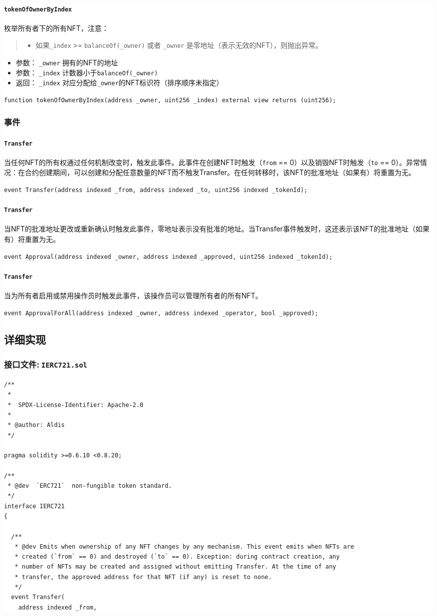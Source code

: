 #### `tokenOfOwnerByIndex`

枚举所有者下的所有NFT，注意：

> - 如果`_index` >= `balanceOf(_owner)` 或者 `_owner` 是零地址（表示无效的NFT），则抛出异常。

- 参数： `_owner` 拥有的NFT的地址
- 参数： `_index` 计数器小于`balanceOf(_owner)`
- 返回： `_index` 对应分配给`_owner`的NFT标识符（排序顺序未指定）

```solidity
function tokenOfOwnerByIndex(address _owner, uint256 _index) external view returns (uint256);
```

### 事件

#### `Transfer`

当任何NFT的所有权通过任何机制改变时，触发此事件。此事件在创建NFT时触发（`from` == 0）以及销毁NFT时触发（`to` == 0）。异常情况：在合约创建期间，可以创建和分配任意数量的NFT而不触发Transfer。在任何转移时，该NFT的批准地址（如果有）将重置为无。

```solidity
event Transfer(address indexed _from, address indexed _to, uint256 indexed _tokenId);
```

#### `Transfer`

当NFT的批准地址更改或重新确认时触发此事件，零地址表示没有批准的地址。当Transfer事件触发时，这还表示该NFT的批准地址（如果有）将重置为无。

```solidity
event Approval(address indexed _owner, address indexed _approved, uint256 indexed _tokenId);
```

#### `Transfer`

当为所有者启用或禁用操作员时触发此事件，该操作员可以管理所有者的所有NFT。

```solidity
event ApprovalForAll(address indexed _owner, address indexed _operator, bool _approved);
```

## 详细实现

### 接口文件: `IERC721.sol`

```solidity
/**
 *
 *  SPDX-License-Identifier: Apache-2.0
 *
 * @author: Aldis
 */

pragma solidity >=0.6.10 <0.8.20;

/**
 * @dev  `ERC721`  non-fungible token standard.
 */
interface IERC721
{

  /**
   * @dev Emits when ownership of any NFT changes by any mechanism. This event emits when NFTs are
   * created (`from` == 0) and destroyed (`to` == 0). Exception: during contract creation, any
   * number of NFTs may be created and assigned without emitting Transfer. At the time of any
   * transfer, the approved address for that NFT (if any) is reset to none.
   */
  event Transfer(
    address indexed _from,
```